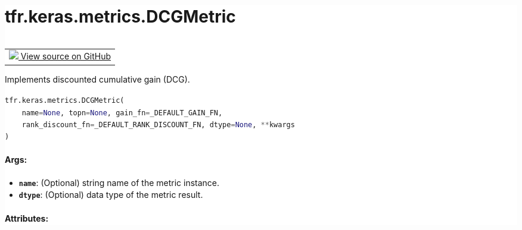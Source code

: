 <div itemscope itemtype="http://developers.google.com/ReferenceObject">
<meta itemprop="name" content="tfr.keras.metrics.DCGMetric" />
<meta itemprop="path" content="Stable" />
<meta itemprop="property" content="__call__"/>
<meta itemprop="property" content="__init__"/>
<meta itemprop="property" content="__new__"/>
<meta itemprop="property" content="add_loss"/>
<meta itemprop="property" content="add_metric"/>
<meta itemprop="property" content="build"/>
<meta itemprop="property" content="compute_mask"/>
<meta itemprop="property" content="compute_output_shape"/>
<meta itemprop="property" content="count_params"/>
<meta itemprop="property" content="from_config"/>
<meta itemprop="property" content="get_config"/>
<meta itemprop="property" content="get_weights"/>
<meta itemprop="property" content="reset_states"/>
<meta itemprop="property" content="result"/>
<meta itemprop="property" content="set_weights"/>
<meta itemprop="property" content="update_state"/>
<meta itemprop="property" content="with_name_scope"/>
</div>

# tfr.keras.metrics.DCGMetric



<table class="tfo-notebook-buttons tfo-api" align="left">

<td>
  <a target="_blank" href="https://github.com/tensorflow/ranking/tree/master/tensorflow_ranking/python/keras/metrics.py">
    <img src="https://www.tensorflow.org/images/GitHub-Mark-32px.png" />
    View source on GitHub
  </a>
</td></table>

Implements discounted cumulative gain (DCG).

```python
tfr.keras.metrics.DCGMetric(
    name=None, topn=None, gain_fn=_DEFAULT_GAIN_FN,
    rank_discount_fn=_DEFAULT_RANK_DISCOUNT_FN, dtype=None, **kwargs
)
```



#### Args:

*   <b>`name`</b>: (Optional) string name of the metric instance.
*   <b>`dtype`</b>: (Optional) data type of the metric result.

#### Attributes:
